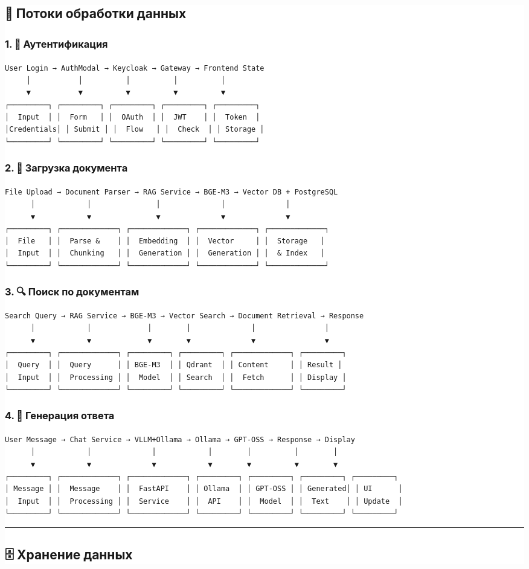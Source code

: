 
## 🔄 Потоки обработки данных

### 1. 🔐 Аутентификация
```
User Login → AuthModal → Keycloak → Gateway → Frontend State
     │           │          │          │          │
     ▼           ▼          ▼          ▼          ▼
┌─────────┐ ┌─────────┐ ┌─────────┐ ┌─────────┐ ┌─────────┐
│  Input  │ │  Form   │ │  OAuth  │ │  JWT    │ │  Token  │
│Credentials│ │ Submit │ │  Flow   │ │  Check  │ │ Storage │
└─────────┘ └─────────┘ └─────────┘ └─────────┘ └─────────┘
```

### 2. 📄 Загрузка документа
```
File Upload → Document Parser → RAG Service → BGE-M3 → Vector DB + PostgreSQL
      │            │               │              │              │
      ▼            ▼               ▼              ▼              ▼
┌─────────┐ ┌─────────────┐ ┌─────────────┐ ┌─────────────┐ ┌─────────────┐
│  File   │ │  Parse &    │ │  Embedding  │ │  Vector     │ │  Storage   │
│  Input  │ │  Chunking   │ │  Generation │ │  Generation │ │  & Index   │
└─────────┘ └─────────────┘ └─────────────┘ └─────────────┘ └─────────────┘
```

### 3. 🔍 Поиск по документам
```
Search Query → RAG Service → BGE-M3 → Vector Search → Document Retrieval → Response
      │            │             │        │              │                │
      ▼            ▼             ▼        ▼              ▼                ▼
┌─────────┐ ┌─────────────┐ ┌─────────┐ ┌─────────┐ ┌─────────────┐ ┌─────────┐
│  Query  │ │  Query      │ │ BGE-M3  │ │ Qdrant  │ │ Content     │ │ Result │
│  Input  │ │  Processing │ │  Model  │ │ Search  │ │  Fetch      │ │ Display │
└─────────┘ └─────────────┘ └─────────┘ └─────────┘ └─────────────┘ └─────────┘
```

### 4. 💬 Генерация ответа
```
User Message → Chat Service → VLLM+Ollama → Ollama → GPT-OSS → Response → Display
      │            │              │            │        │          │        │
      ▼            ▼              ▼            ▼        ▼          ▼        ▼
┌─────────┐ ┌─────────────┐ ┌─────────────┐ ┌─────────┐ ┌─────────┐ ┌─────────┐ ┌─────────┐
│ Message │ │  Message    │ │  FastAPI    │ │ Ollama  │ │ GPT-OSS │ │ Generated│ │ UI      │
│  Input  │ │  Processing │ │  Service    │ │  API    │ │  Model  │ │  Text    │ │ Update  │
└─────────┘ └─────────────┘ └─────────────┘ └─────────┘ └─────────┘ └─────────┘ └─────────┘
```

---

## 🗄️ Хранение данных
